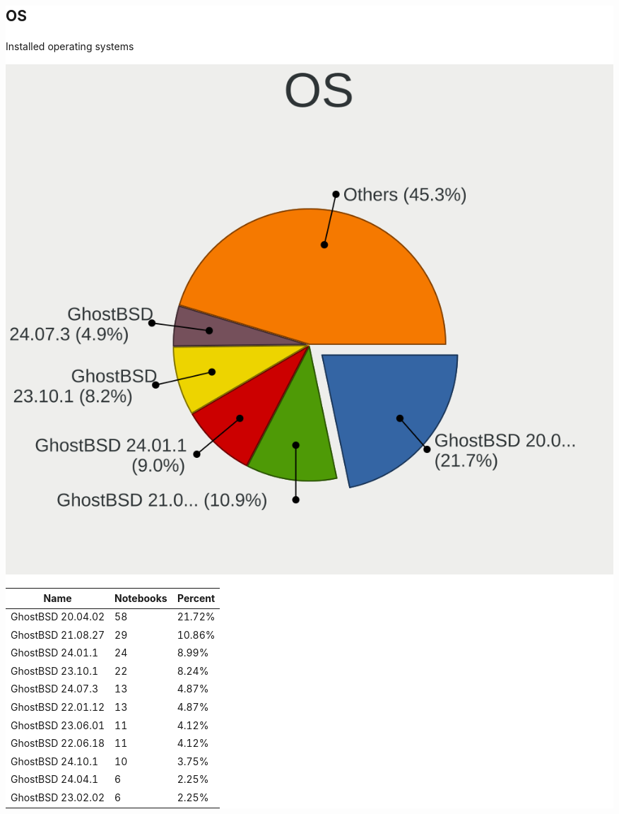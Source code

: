 OS
--

Installed operating systems

![OS](./images/pie_chart_bsd/os_name.svg)


| Name              | Notebooks | Percent |
|-------------------|-----------|---------|
| GhostBSD 20.04.02 | 58        | 21.72%  |
| GhostBSD 21.08.27 | 29        | 10.86%  |
| GhostBSD 24.01.1  | 24        | 8.99%   |
| GhostBSD 23.10.1  | 22        | 8.24%   |
| GhostBSD 24.07.3  | 13        | 4.87%   |
| GhostBSD 22.01.12 | 13        | 4.87%   |
| GhostBSD 23.06.01 | 11        | 4.12%   |
| GhostBSD 22.06.18 | 11        | 4.12%   |
| GhostBSD 24.10.1  | 10        | 3.75%   |
| GhostBSD 24.04.1  | 6         | 2.25%   |
| GhostBSD 23.02.02 | 6         | 2.25%   |